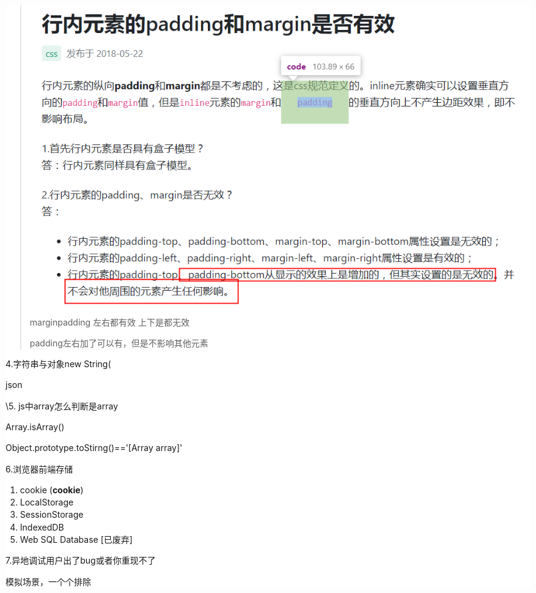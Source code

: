 > ![image-20200910163622679](imge/image-20200910163622679.png)
>
> marginpadding 左右都有效 上下是都无效
>
> padding左右加了可以有，但是不影响其他元素

 4.字符串与对象new String( 

json



 \5. js中array怎么判断是array 

Array.isArray()

Object.prototype.toStirng()=='[Array array]'

 6.浏览器前端存储  

1. cookie  (**cookie**)
2. LocalStorage
3. SessionStorage
4. IndexedDB
5. Web SQL Database [已废弃]



 7.异地调试用户出了bug或者你重现不了 

模拟场景，一个个排除
